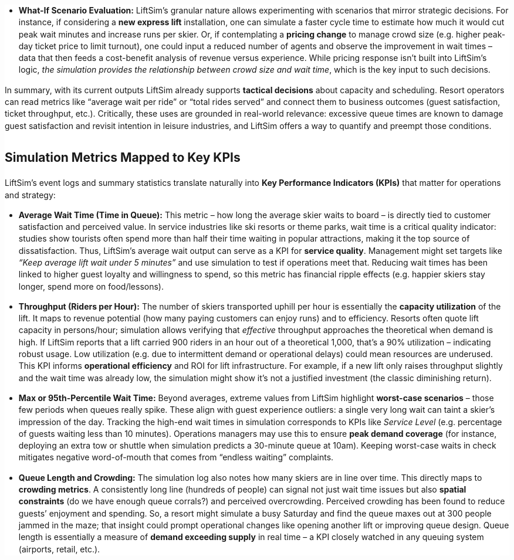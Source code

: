 - **What-If Scenario Evaluation:** LiftSim’s granular nature allows experimenting with scenarios that mirror strategic decisions. For instance, if considering a **new express lift** installation, one can simulate a faster cycle time to estimate how much it would cut peak wait minutes and increase runs per skier. Or, if contemplating a **pricing change** to manage crowd size (e.g. higher peak-day ticket price to limit turnout), one could input a reduced number of agents and observe the improvement in wait times – data that then feeds a cost-benefit analysis of revenue versus experience. While pricing response isn’t built into LiftSim’s logic, _the simulation provides the relationship between crowd size and wait time_, which is the key input to such decisions.
    

In summary, with its current outputs LiftSim already supports **tactical decisions** about capacity and scheduling. Resort operators can read metrics like “average wait per ride” or “total rides served” and connect them to business outcomes (guest satisfaction, ticket throughput, etc.). Critically, these uses are grounded in real-world relevance: excessive queue times are known to damage guest satisfaction and revisit intention in leisure industries, and LiftSim offers a way to quantify and preempt those conditions.

## Simulation Metrics Mapped to Key KPIs

LiftSim’s event logs and summary statistics translate naturally into **Key Performance Indicators (KPIs)** that matter for operations and strategy:

- **Average Wait Time (Time in Queue):** This metric – how long the average skier waits to board – is directly tied to customer satisfaction and perceived value. In service industries like ski resorts or theme parks, wait time is a critical quality indicator: studies show tourists often spend more than half their time waiting in popular attractions, making it the top source of dissatisfaction. Thus, LiftSim’s average wait output can serve as a KPI for **service quality**. Management might set targets like _“Keep average lift wait under 5 minutes”_ and use simulation to test if operations meet that. Reducing wait times has been linked to higher guest loyalty and willingness to spend, so this metric has financial ripple effects (e.g. happier skiers stay longer, spend more on food/lessons).
    
- **Throughput (Riders per Hour):** The number of skiers transported uphill per hour is essentially the **capacity utilization** of the lift. It maps to revenue potential (how many paying customers can enjoy runs) and to efficiency. Resorts often quote lift capacity in persons/hour; simulation allows verifying that _effective_ throughput approaches the theoretical when demand is high. If LiftSim reports that a lift carried 900 riders in an hour out of a theoretical 1,000, that’s a 90% utilization – indicating robust usage. Low utilization (e.g. due to intermittent demand or operational delays) could mean resources are underused. This KPI informs **operational efficiency** and ROI for lift infrastructure. For example, if a new lift only raises throughput slightly and the wait time was already low, the simulation might show it’s not a justified investment (the classic diminishing return).
    
- **Max or 95th-Percentile Wait Time:** Beyond averages, extreme values from LiftSim highlight **worst-case scenarios** – those few periods when queues really spike. These align with guest experience outliers: a single very long wait can taint a skier’s impression of the day. Tracking the high-end wait times in simulation corresponds to KPIs like _Service Level_ (e.g. percentage of guests waiting less than 10 minutes). Operations managers may use this to ensure **peak demand coverage** (for instance, deploying an extra tow or shuttle when simulation predicts a 30-minute queue at 10am). Keeping worst-case waits in check mitigates negative word-of-mouth that comes from “endless waiting” complaints.
    
- **Queue Length and Crowding:** The simulation log also notes how many skiers are in line over time. This directly maps to **crowding metrics**. A consistently long line (hundreds of people) can signal not just wait time issues but also **spatial constraints** (do we have enough queue corrals?) and perceived overcrowding. Perceived crowding has been found to reduce guests’ enjoyment and spending. So, a resort might simulate a busy Saturday and find the queue maxes out at 300 people jammed in the maze; that insight could prompt operational changes like opening another lift or improving queue design. Queue length is essentially a measure of **demand exceeding supply** in real time – a KPI closely watched in any queuing system (airports, retail, etc.).
    
